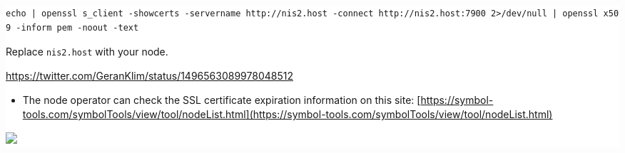 `echo | openssl s_client -showcerts -servername http://nis2.host -connect http://nis2.host:7900 2>/dev/null | openssl x509 -inform pem -noout -text`

Replace `nis2.host` with your node.

https://twitter.com/GeranKlim/status/1496563089978048512


- The node operator can check the SSL certificate expiration information on this site: [https://symbol-tools.com/symbolTools/view/tool/nodeList.html](https://symbol-tools.com/symbolTools/view/tool/nodeList.html)

![](https://i.imgur.com/9R1MQ4q.jpg)








































